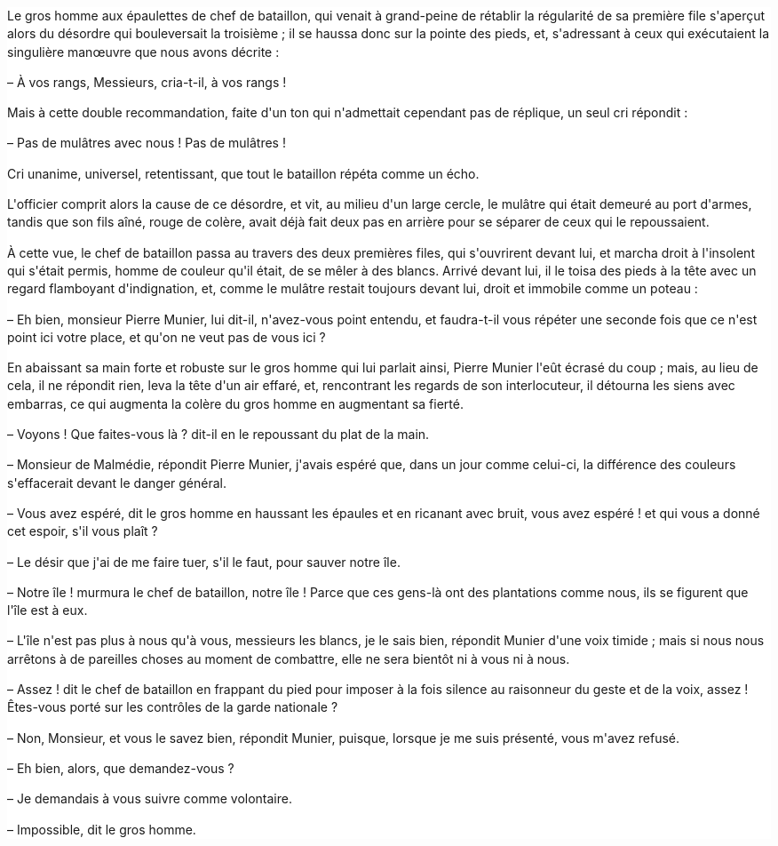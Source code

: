 Le gros homme aux épaulettes de chef de bataillon, qui venait à grand-peine de rétablir la régularité de sa première file s'aperçut alors du désordre qui bouleversait la troisième ; il se haussa donc sur la pointe des pieds, et, s'adressant à ceux qui exécutaient la singulière manœuvre que nous avons décrite :

– À vos rangs, Messieurs, cria-t-il, à vos rangs !

Mais à cette double recommandation, faite d'un ton qui n'admettait cependant pas de réplique, un seul cri répondit :

– Pas de mulâtres avec nous ! Pas de mulâtres !

Cri unanime, universel, retentissant, que tout le bataillon répéta comme un écho.

L'officier comprit alors la cause de ce désordre, et vit, au milieu d'un large cercle, le mulâtre qui était demeuré au port d'armes, tandis que son fils aîné, rouge de colère, avait déjà fait deux pas en arrière pour se séparer de ceux qui le repoussaient.

À cette vue, le chef de bataillon passa au travers des deux premières files, qui s'ouvrirent devant lui, et marcha droit à l'insolent qui s'était permis, homme de couleur qu'il était, de se mêler à des blancs. Arrivé devant lui, il le toisa des pieds à la tête avec un regard flamboyant d'indignation, et, comme le mulâtre restait toujours devant lui, droit et immobile comme un poteau :

– Eh bien, monsieur Pierre Munier, lui dit-il, n'avez-vous point entendu, et faudra-t-il vous répéter une seconde fois que ce n'est point ici votre place, et qu'on ne veut pas de vous ici ?

En abaissant sa main forte et robuste sur le gros homme qui lui parlait ainsi, Pierre Munier l'eût écrasé du coup ; mais, au lieu de cela, il ne répondit rien, leva la tête d'un air effaré, et, rencontrant les regards de son interlocuteur, il détourna les siens avec embarras, ce qui augmenta la colère du gros homme en augmentant sa fierté.

– Voyons ! Que faites-vous là ? dit-il en le repoussant du plat de la main.

– Monsieur de Malmédie, répondit Pierre Munier, j'avais espéré que, dans un jour comme celui-ci, la différence des couleurs s'effacerait devant le danger général.

– Vous avez espéré, dit le gros homme en haussant les épaules et en ricanant avec bruit, vous avez espéré ! et qui vous a donné cet espoir, s'il vous plaît ?

– Le désir que j'ai de me faire tuer, s'il le faut, pour sauver notre île.

– Notre île ! murmura le chef de bataillon, notre île ! Parce que ces gens-là ont des plantations comme nous, ils se figurent que l'île est à eux.

– L'île n'est pas plus à nous qu'à vous, messieurs les blancs, je le sais bien, répondit Munier d'une voix timide ; mais si nous nous arrêtons à de pareilles choses au moment de combattre, elle ne sera bientôt ni à vous ni à nous.

– Assez ! dit le chef de bataillon en frappant du pied pour imposer à la fois silence au raisonneur du geste et de la voix, assez ! Êtes-vous porté sur les contrôles de la garde nationale ?

– Non, Monsieur, et vous le savez bien, répondit Munier, puisque, lorsque je me suis présenté, vous m'avez refusé.

– Eh bien, alors, que demandez-vous ?

– Je demandais à vous suivre comme volontaire.

– Impossible, dit le gros homme.
